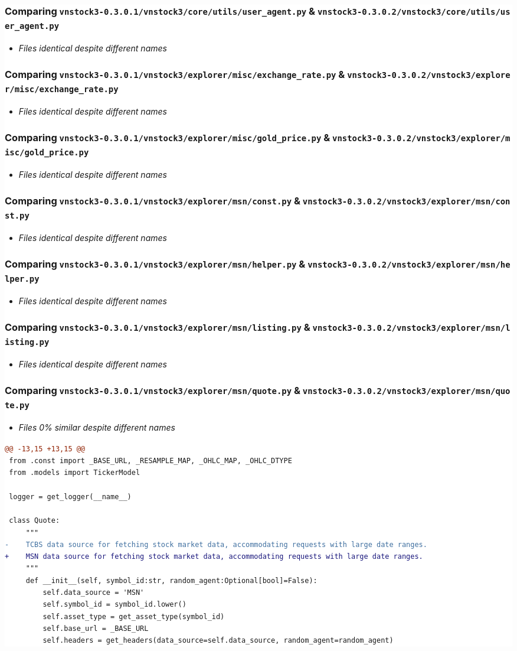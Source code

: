 ### Comparing `vnstock3-0.3.0.1/vnstock3/core/utils/user_agent.py` & `vnstock3-0.3.0.2/vnstock3/core/utils/user_agent.py`

 * *Files identical despite different names*

### Comparing `vnstock3-0.3.0.1/vnstock3/explorer/misc/exchange_rate.py` & `vnstock3-0.3.0.2/vnstock3/explorer/misc/exchange_rate.py`

 * *Files identical despite different names*

### Comparing `vnstock3-0.3.0.1/vnstock3/explorer/misc/gold_price.py` & `vnstock3-0.3.0.2/vnstock3/explorer/misc/gold_price.py`

 * *Files identical despite different names*

### Comparing `vnstock3-0.3.0.1/vnstock3/explorer/msn/const.py` & `vnstock3-0.3.0.2/vnstock3/explorer/msn/const.py`

 * *Files identical despite different names*

### Comparing `vnstock3-0.3.0.1/vnstock3/explorer/msn/helper.py` & `vnstock3-0.3.0.2/vnstock3/explorer/msn/helper.py`

 * *Files identical despite different names*

### Comparing `vnstock3-0.3.0.1/vnstock3/explorer/msn/listing.py` & `vnstock3-0.3.0.2/vnstock3/explorer/msn/listing.py`

 * *Files identical despite different names*

### Comparing `vnstock3-0.3.0.1/vnstock3/explorer/msn/quote.py` & `vnstock3-0.3.0.2/vnstock3/explorer/msn/quote.py`

 * *Files 0% similar despite different names*

```diff
@@ -13,15 +13,15 @@
 from .const import _BASE_URL, _RESAMPLE_MAP, _OHLC_MAP, _OHLC_DTYPE
 from .models import TickerModel
 
 logger = get_logger(__name__)
 
 class Quote:
     """
-    TCBS data source for fetching stock market data, accommodating requests with large date ranges.
+    MSN data source for fetching stock market data, accommodating requests with large date ranges.
     """
     def __init__(self, symbol_id:str, random_agent:Optional[bool]=False):
         self.data_source = 'MSN'
         self.symbol_id = symbol_id.lower()
         self.asset_type = get_asset_type(symbol_id)
         self.base_url = _BASE_URL
         self.headers = get_headers(data_source=self.data_source, random_agent=random_agent)
```
